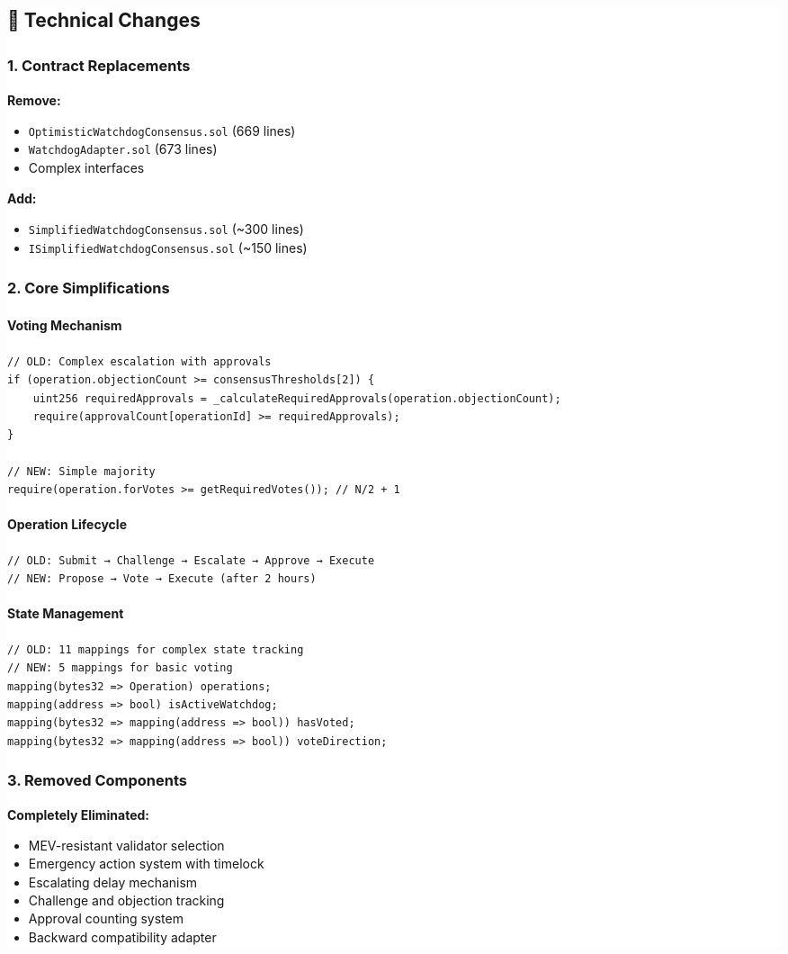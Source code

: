 ## 🔧 Technical Changes

### 1. Contract Replacements

**Remove:**
- `OptimisticWatchdogConsensus.sol` (669 lines)
- `WatchdogAdapter.sol` (673 lines)
- Complex interfaces

**Add:**
- `SimplifiedWatchdogConsensus.sol` (~300 lines)
- `ISimplifiedWatchdogConsensus.sol` (~150 lines)

### 2. Core Simplifications

#### Voting Mechanism
```solidity
// OLD: Complex escalation with approvals
if (operation.objectionCount >= consensusThresholds[2]) {
    uint256 requiredApprovals = _calculateRequiredApprovals(operation.objectionCount);
    require(approvalCount[operationId] >= requiredApprovals);
}

// NEW: Simple majority
require(operation.forVotes >= getRequiredVotes()); // N/2 + 1
```

#### Operation Lifecycle
```solidity
// OLD: Submit → Challenge → Escalate → Approve → Execute
// NEW: Propose → Vote → Execute (after 2 hours)
```

#### State Management
```solidity
// OLD: 11 mappings for complex state tracking
// NEW: 5 mappings for basic voting
mapping(bytes32 => Operation) operations;
mapping(address => bool) isActiveWatchdog;
mapping(bytes32 => mapping(address => bool)) hasVoted;
mapping(bytes32 => mapping(address => bool)) voteDirection;
```

### 3. Removed Components

**Completely Eliminated:**
- MEV-resistant validator selection
- Emergency action system with timelock
- Escalating delay mechanism
- Challenge and objection tracking
- Approval counting system
- Backward compatibility adapter
